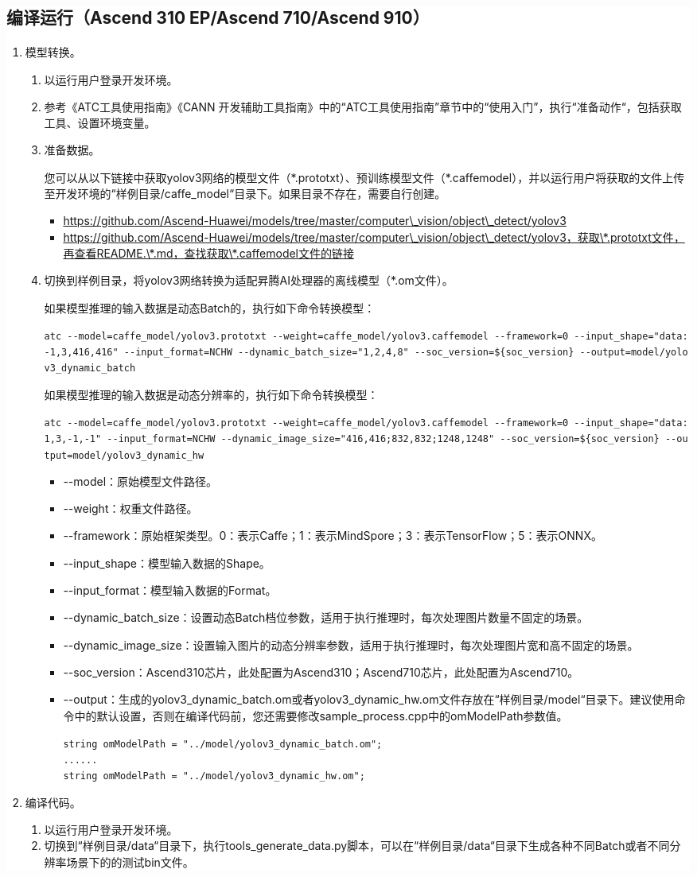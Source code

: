 
## 编译运行（Ascend 310 EP/Ascend 710/Ascend 910）<a name="section17151737173112"></a>

1.  模型转换。
    1.  以运行用户登录开发环境。
    2.  参考《ATC工具使用指南》《CANN 开发辅助工具指南》中的“ATC工具使用指南”章节中的“使用入门”，执行“准备动作“，包括获取工具、设置环境变量。
    3.  准备数据。

        您可以从以下链接中获取yolov3网络的模型文件（\*.prototxt）、预训练模型文件（\*.caffemodel），并以运行用户将获取的文件上传至开发环境的“样例目录/caffe\_model“目录下。如果目录不存在，需要自行创建。

        -   https://github.com/Ascend-Huawei/models/tree/master/computer\_vision/object\_detect/yolov3
        -   https://github.com/Ascend-Huawei/models/tree/master/computer\_vision/object\_detect/yolov3，获取\*.prototxt文件，再查看README.\*.md，查找获取\*.caffemodel文件的链接

    4.  切换到样例目录，将yolov3网络转换为适配昇腾AI处理器的离线模型（\*.om文件）。

        如果模型推理的输入数据是动态Batch的，执行如下命令转换模型：

        ```
        atc --model=caffe_model/yolov3.prototxt --weight=caffe_model/yolov3.caffemodel --framework=0 --input_shape="data:-1,3,416,416" --input_format=NCHW --dynamic_batch_size="1,2,4,8" --soc_version=${soc_version} --output=model/yolov3_dynamic_batch 
        ```

        如果模型推理的输入数据是动态分辨率的，执行如下命令转换模型：

        ```
        atc --model=caffe_model/yolov3.prototxt --weight=caffe_model/yolov3.caffemodel --framework=0 --input_shape="data:1,3,-1,-1" --input_format=NCHW --dynamic_image_size="416,416;832,832;1248,1248" --soc_version=${soc_version} --output=model/yolov3_dynamic_hw 
        ```

        -   --model：原始模型文件路径。
        -   --weight：权重文件路径。
        -   --framework：原始框架类型。0：表示Caffe；1：表示MindSpore；3：表示TensorFlow；5：表示ONNX。
        -   --input\_shape：模型输入数据的Shape。
        -   --input\_format：模型输入数据的Format。
        -   --dynamic\_batch\_size：设置动态Batch档位参数，适用于执行推理时，每次处理图片数量不固定的场景。
        -   --dynamic\_image\_size：设置输入图片的动态分辨率参数，适用于执行推理时，每次处理图片宽和高不固定的场景。
        -   --soc\_version：Ascend310芯片，此处配置为Ascend310；Ascend710芯片，此处配置为Ascend710。
        -   --output：生成的yolov3\_dynamic\_batch.om或者yolov3\_dynamic\_hw.om文件存放在“样例目录/model“目录下。建议使用命令中的默认设置，否则在编译代码前，您还需要修改sample\_process.cpp中的omModelPath参数值。

            ```
            string omModelPath = "../model/yolov3_dynamic_batch.om";
            ......
            string omModelPath = "../model/yolov3_dynamic_hw.om";
            ```



2.  编译代码。
    1.  以运行用户登录开发环境。
    2.  切换到“样例目录/data“目录下，执行tools\_generate\_data.py脚本，可以在“样例目录/data“目录下生成各种不同Batch或者不同分辨率场景下的的测试bin文件。
